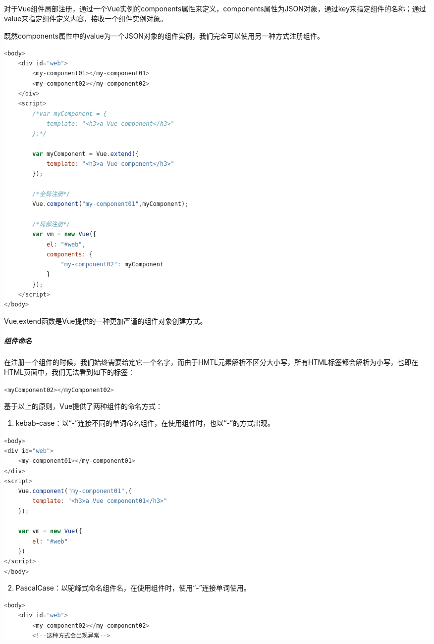 对于Vue组件局部注册，通过一个Vue实例的components属性来定义，components属性为JSON对象，通过key来指定组件的名称；通过value来指定组件定义内容，接收一个组件实例对象。

既然components属性中的value为一个JSON对象的组件实例，我们完全可以使用另一种方式注册组件。

```javascript
<body>
    <div id="web">
        <my-component01></my-component01>
        <my-component02></my-component02>
    </div>
    <script>
        /*var myComponent = {
            template: "<h3>a Vue component</h3>"
        };*/

		var myComponent = Vue.extend({
            template: "<h3>a Vue component</h3>"
        });

        /*全局注册*/
        Vue.component("my-component01",myComponent);

        /*局部注册*/
        var vm = new Vue({
            el: "#web",
            components: {
                "my-component02": myComponent
            }
        });
    </script>
</body>
```

Vue.extend函数是Vue提供的一种更加严谨的组件对象创建方式。

##### 组件命名
在注册一个组件的时候，我们始终需要给定它一个名字，而由于HMTL元素解析不区分大小写，所有HTML标签都会解析为小写，也即在HTML页面中，我们无法看到如下的标签：

```javascript
<myComponent02></myComponent02>
```

基于以上的原则，Vue提供了两种组件的命名方式：
1. kebab-case：以“\-”连接不同的单词命名组件，在使用组件时，也以“\-”的方式出现。
```javascript
<body>
<div id="web">
	<my-component01></my-component01>
</div>
<script>
	Vue.component("my-component01",{
		template: "<h3>a Vue component01</h3>"
	});

	var vm = new Vue({
		el: "#web"
	})
</script>
</body>
```
2. PascalCase：以驼峰式命名组件名，在使用组件时，使用“\-”连接单词使用。
```javascript
<body>
    <div id="web">
        <my-component02></my-component02>
        <!--这种方式会出现异常-->
```